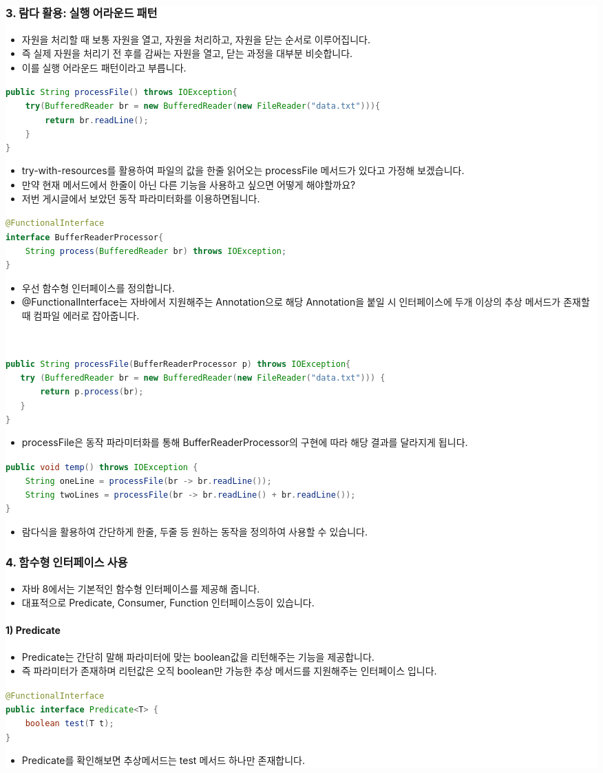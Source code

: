 ### 3. 람다 활용: 실행 어라운드 패턴
- 자원을 처리할 때 보통 자원을 열고, 자원을 처리하고, 자원을 닫는 순서로 이루어집니다.
- 즉 실제 자원을 처리기 전 후를 감싸는 자원을 열고, 닫는 과정을 대부분 비슷합니다.
- 이를 실행 어라운드 패턴이라고 부릅니다.

```java
public String processFile() throws IOException{
    try(BufferedReader br = new BufferedReader(new FileReader("data.txt"))){
        return br.readLine();
    }
}
```
- try-with-resources를 활용하여 파일의 값을 한줄 읽어오는 processFile 메서드가 있다고 가정해 보겠습니다.
- 만약 현재 메서드에서 한줄이 아닌 다른 기능을 사용하고 싶으면 어떻게 해야할까요?
- 저번 게시글에서 보았던 동작 파라미터화를 이용하면됩니다.

```java
@FunctionalInterface
interface BufferReaderProcessor{
    String process(BufferedReader br) throws IOException;
}
```
- 우선 함수형 인터페이스를 정의합니다.
- @FunctionalInterface는 자바에서 지원해주는 Annotation으로 해당 Annotation을 붙일 시 인터페이스에 두개 이상의 추상 메서드가 존재할 때 컴파일 에러로 잡아줍니다.

<br>

```java
public String processFile(BufferReaderProcessor p) throws IOException{
   try (BufferedReader br = new BufferedReader(new FileReader("data.txt"))) {
       return p.process(br);
   }
}
```
- processFile은 동작 파라미터화를 통해 BufferReaderProcessor의 구현에 따라 해당 결과를 달라지게 됩니다.

```java
public void temp() throws IOException {
    String oneLine = processFile(br -> br.readLine());
    String twoLines = processFile(br -> br.readLine() + br.readLine());
}
```
- 람다식을 활용하여 간단하게 한줄, 두줄 등 원하는 동작을 정의하여 사용할 수 있습니다.

### 4. 함수형 인터페이스 사용
- 자바 8에서는 기본적인 함수형 인터페이스를 제공해 줍니다.
- 대표적으로 Predicate, Consumer, Function 인터페이스등이 있습니다.

#### 1) Predicate
- Predicate는 간단히 말해 파라미터에 맞는 boolean값을 리턴해주는 기능을 제공합니다.
- 즉 파라미터가 존재하며 리턴값은 오직 boolean만 가능한 추상 메서드를 지원해주는 인터페이스 입니다.

```java
@FunctionalInterface
public interface Predicate<T> {
    boolean test(T t);
}
```
- Predicate를 확인해보면 추상메서드는 test 메서드 하나만 존재합니다.
